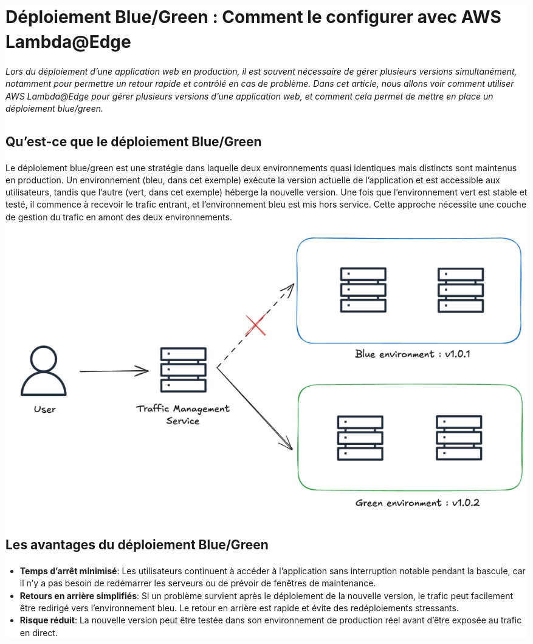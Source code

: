 # Déploiement Blue/Green : Comment le configurer avec AWS Lambda@Edge

*Lors du déploiement d’une application web en production, il est souvent nécessaire de gérer plusieurs versions simultanément, notamment pour permettre un retour rapide et contrôlé en cas de problème. Dans cet article, nous allons voir comment utiliser AWS Lambda@Edge pour gérer plusieurs versions d’une application web, et comment cela permet de mettre en place un déploiement blue/green.*

## Qu’est-ce que le déploiement Blue/Green

Le déploiement blue/green est une stratégie dans laquelle deux environnements quasi identiques mais distincts sont maintenus en production. Un environnement (bleu, dans cet exemple) exécute la version actuelle de l’application et est accessible aux utilisateurs, tandis que l’autre (vert, dans cet exemple) héberge la nouvelle version. Une fois que l’environnement vert est stable et testé, il commence à recevoir le trafic entrant, et l’environnement bleu est mis hors service. Cette approche nécessite une couche de gestion du trafic en amont des deux environnements.

![Blue/Green Deployment Diagram](images/blue-green-deployment.png)

## Les avantages du déploiement Blue/Green

- **Temps d’arrêt minimisé**: Les utilisateurs continuent à accéder à l’application sans interruption notable pendant la bascule, car il n’y a pas besoin de redémarrer les serveurs ou de prévoir de fenêtres de maintenance.
- **Retours en arrière simplifiés**: Si un problème survient après le déploiement de la nouvelle version, le trafic peut facilement être redirigé vers l’environnement bleu. Le retour en arrière est rapide et évite des redéploiements stressants.
- **Risque réduit**: La nouvelle version peut être testée dans son environnement de production réel avant d’être exposée au trafic en direct.
